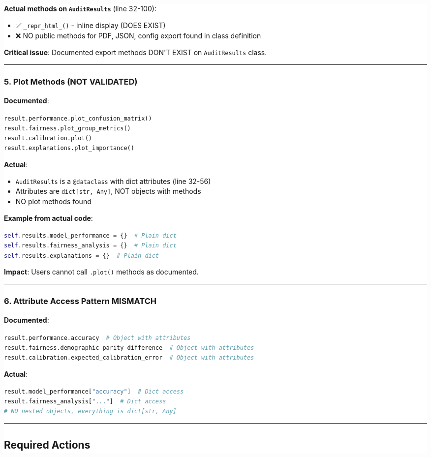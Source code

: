 **Actual methods on `AuditResults`** (line 32-100):

- ✅ `_repr_html_()` - inline display (DOES EXIST)
- ❌ NO public methods for PDF, JSON, config export found in class definition

**Critical issue**: Documented export methods DON'T EXIST on `AuditResults` class.

---

### 5. Plot Methods (NOT VALIDATED)

**Documented**:

```python
result.performance.plot_confusion_matrix()
result.fairness.plot_group_metrics()
result.calibration.plot()
result.explanations.plot_importance()
```

**Actual**:

- `AuditResults` is a `@dataclass` with dict attributes (line 32-56)
- Attributes are `dict[str, Any]`, NOT objects with methods
- NO plot methods found

**Example from actual code**:

```python
self.results.model_performance = {}  # Plain dict
self.results.fairness_analysis = {}  # Plain dict
self.results.explanations = {}  # Plain dict
```

**Impact**: Users cannot call `.plot()` methods as documented.

---

### 6. Attribute Access Pattern MISMATCH

**Documented**:

```python
result.performance.accuracy  # Object with attributes
result.fairness.demographic_parity_difference  # Object with attributes
result.calibration.expected_calibration_error  # Object with attributes
```

**Actual**:

```python
result.model_performance["accuracy"]  # Dict access
result.fairness_analysis["..."]  # Dict access
# NO nested objects, everything is dict[str, Any]
```

---

## Required Actions
